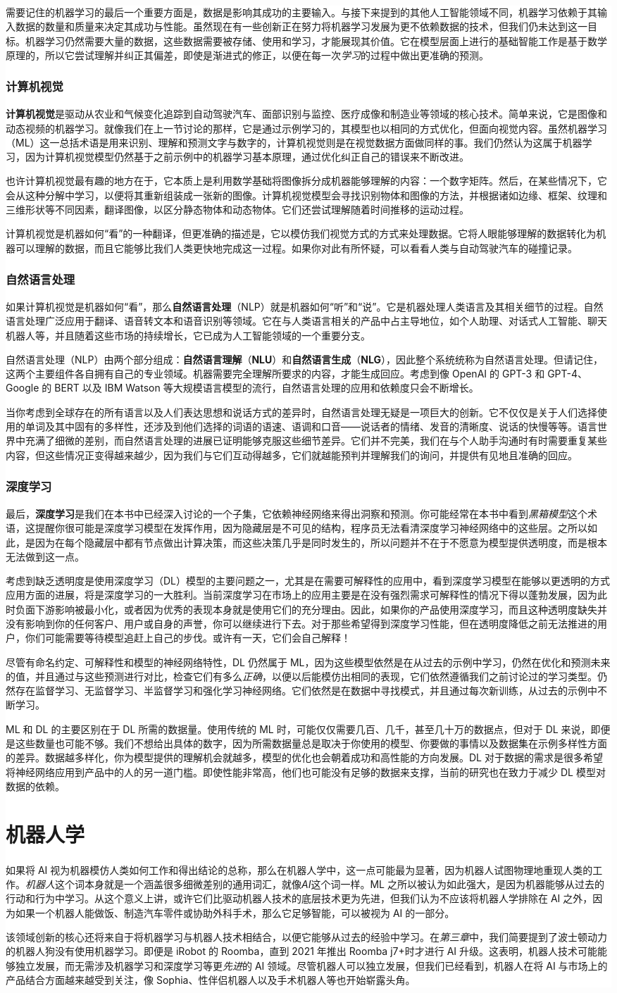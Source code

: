 需要记住的机器学习的最后一个重要方面是，数据是影响其成功的主要输入。与接下来提到的其他人工智能领域不同，机器学习依赖于其输入数据的数量和质量来决定其成功与性能。虽然现在有一些创新正在努力将机器学习发展为更不依赖数据的技术，但我们仍未达到这一目标。机器学习仍然需要大量的数据，这些数据需要被存储、使用和学习，才能展现其价值。它在模型层面上进行的基础智能工作是基于数学原理的，所以它尝试理解并纠正其偏差，即使是渐进式的修正，以便在每一次*学习*的过程中做出更准确的预测。

### 计算机视觉

**计算机视觉**是驱动从农业和气候变化追踪到自动驾驶汽车、面部识别与监控、医疗成像和制造业等领域的核心技术。简单来说，它是图像和动态视频的机器学习。就像我们在上一节讨论的那样，它是通过示例学习的，其模型也以相同的方式优化，但面向视觉内容。虽然机器学习（ML）这一总括术语是用来识别、理解和预测文字与数字的，计算机视觉则是在视觉数据方面做同样的事。我们仍然认为这属于机器学习，因为计算机视觉模型仍然基于之前示例中的机器学习基本原理，通过优化纠正自己的错误来不断改进。

也许计算机视觉最有趣的地方在于，它本质上是利用数学基础将图像拆分成机器能够理解的内容：一个数字矩阵。然后，在某些情况下，它会从这种分解中学习，以便将其重新组装成一张新的图像。计算机视觉模型会寻找识别物体和图像的方法，并根据诸如边缘、框架、纹理和三维形状等不同因素，翻译图像，以区分静态物体和动态物体。它们还尝试理解随着时间推移的运动过程。

计算机视觉是机器如何“看”的一种翻译，但更准确的描述是，它以模仿我们视觉方式的方式来处理数据。它将人眼能够理解的数据转化为机器可以理解的数据，而且它能够比我们人类更快地完成这一过程。如果你对此有所怀疑，可以看看人类与自动驾驶汽车的碰撞记录。

### 自然语言处理

如果计算机视觉是机器如何“看”，那么**自然语言处理**（NLP）就是机器如何“听”和“说”。它是机器处理人类语言及其相关细节的过程。自然语言处理广泛应用于翻译、语音转文本和语音识别等领域。它在与人类语言相关的产品中占主导地位，如个人助理、对话式人工智能、聊天机器人等，并且随着这些市场的持续增长，它已成为人工智能领域的一个重要分支。

自然语言处理（NLP）由两个部分组成：**自然语言理解**（**NLU**）和**自然语言生成**（**NLG**），因此整个系统统称为自然语言处理。但请记住，这两个主要组件各自拥有自己的专业领域。机器需要完全理解所要求的内容，才能生成回应。考虑到像 OpenAI 的 GPT-3 和 GPT-4、Google 的 BERT 以及 IBM Watson 等大规模语言模型的流行，自然语言处理的应用和依赖度只会不断增长。

当你考虑到全球存在的所有语言以及人们表达思想和说话方式的差异时，自然语言处理无疑是一项巨大的创新。它不仅仅是关于人们选择使用的单词及其中固有的多样性，还涉及到他们选择的词语的语速、语调和口音——说话者的情绪、发音的清晰度、说话的快慢等等。语言世界中充满了细微的差别，而自然语言处理的进展已证明能够克服这些细节差异。它们并不完美，我们在与个人助手沟通时有时需要重复某些内容，但这些情况正变得越来越少，因为我们与它们互动得越多，它们就越能预判并理解我们的询问，并提供有见地且准确的回应。

### 深度学习

最后，**深度学习**是我们在本书中已经深入讨论的一个子集，它依赖神经网络来得出洞察和预测。你可能经常在本书中看到*黑箱模型*这个术语，这提醒你很可能是深度学习模型在发挥作用，因为隐藏层是不可见的结构，程序员无法看清深度学习神经网络中的这些层。之所以如此，是因为在每个隐藏层中都有节点做出计算决策，而这些决策几乎是同时发生的，所以问题并不在于不愿意为模型提供透明度，而是根本无法做到这一点。

考虑到缺乏透明度是使用深度学习（DL）模型的主要问题之一，尤其是在需要可解释性的应用中，看到深度学习模型在能够以更透明的方式应用方面的进展，将是深度学习的一大胜利。当前深度学习在市场上的应用主要是在没有强烈需求可解释性的情况下得以蓬勃发展，因为此时负面下游影响被最小化，或者因为优秀的表现本身就是使用它们的充分理由。因此，如果你的产品使用深度学习，而且这种透明度缺失并没有影响到你的任何客户、用户或自身的声誉，你可以继续进行下去。对于那些希望得到深度学习性能，但在透明度降低之前无法推进的用户，你们可能需要等待模型追赶上自己的步伐。或许有一天，它们会自己解释！

尽管有命名约定、可解释性和模型的神经网络特性，DL 仍然属于 ML，因为这些模型依然是在从过去的示例中学习，仍然在优化和预测未来的值，并且通过与这些预测进行对比，检查它们有多么*正确*，以便以后能模仿出相同的表现，它们依然遵循我们之前讨论过的学习类型。仍然存在监督学习、无监督学习、半监督学习和强化学习神经网络。它们依然是在数据中寻找模式，并且通过每次新训练，从过去的示例中不断学习。

ML 和 DL 的主要区别在于 DL 所需的数据量。使用传统的 ML 时，可能仅仅需要几百、几千，甚至几十万的数据点，但对于 DL 来说，即便是这些数量也可能不够。我们不想给出具体的数字，因为所需数据量总是取决于你使用的模型、你要做的事情以及数据集在示例多样性方面的差异。数据越多样化，你为模型提供的理解机会就越多，模型的优化也会朝着成功和高性能的方向发展。DL 对于数据的需求是很多希望将神经网络应用到产品中的人的另一道门槛。即使性能非常高，他们也可能没有足够的数据来支撑，当前的研究也在致力于减少 DL 模型对数据的依赖。

# 机器人学

如果将 AI 视为机器模仿人类如何工作和得出结论的总称，那么在机器人学中，这一点可能最为显著，因为机器人试图物理地重现人类的工作。*机器人*这个词本身就是一个涵盖很多细微差别的通用词汇，就像*AI*这个词一样。ML 之所以被认为如此强大，是因为机器能够从过去的行动和行为中学习。从这个意义上讲，或许它们比驱动机器人技术的底层技术更为先进，但我们认为不应该将机器人学排除在 AI 之外，因为如果一个机器人能做饭、制造汽车零件或协助外科手术，那么它足够智能，可以被视为 AI 的一部分。

该领域创新的核心还将来自于将机器学习与机器人技术相结合，以便它能够从过去的经验中学习。在*第三章*中，我们简要提到了波士顿动力的机器人狗没有使用机器学习。即便是 iRobot 的 Roomba，直到 2021 年推出 Roomba j7+时才进行 AI 升级。这表明，机器人技术可能能够独立发展，而无需涉及机器学习和深度学习等更*先进*的 AI 领域。尽管机器人可以独立发展，但我们已经看到，机器人在将 AI 与市场上的产品结合方面越来越受到关注，像 Sophia、性伴侣机器人以及手术机器人等也开始崭露头角。
